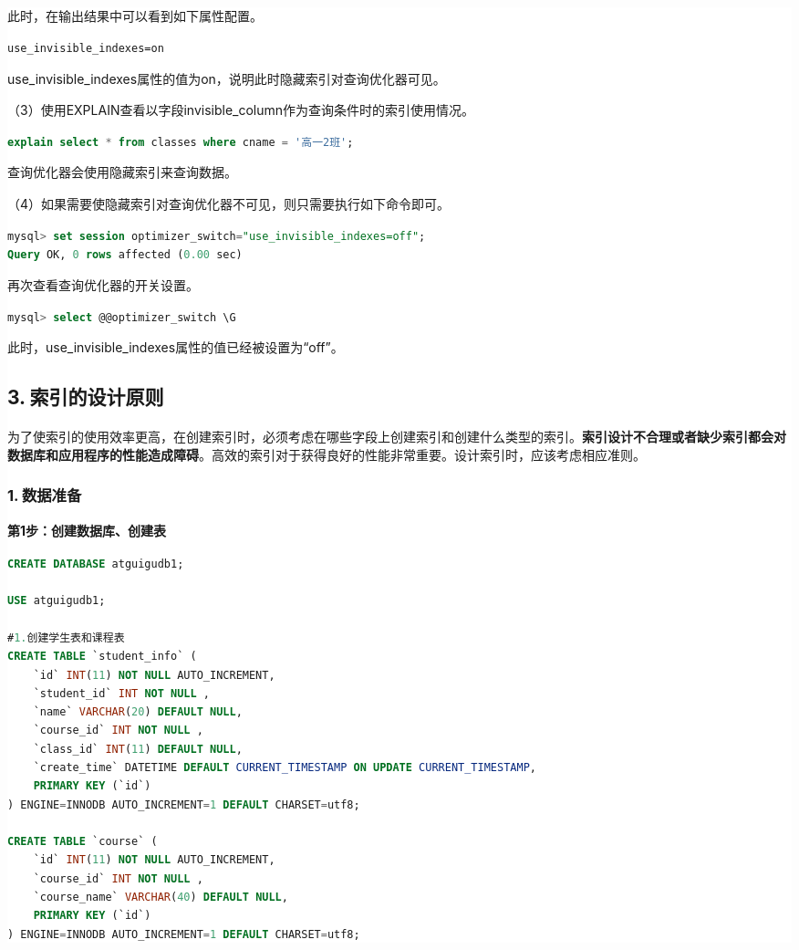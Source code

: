 此时，在输出结果中可以看到如下属性配置。

```properties
use_invisible_indexes=on
```

use_invisible_indexes属性的值为on，说明此时隐藏索引对查询优化器可见。

（3）使用EXPLAIN查看以字段invisible_column作为查询条件时的索引使用情况。

```sql
explain select * from classes where cname = '高一2班';
```

查询优化器会使用隐藏索引来查询数据。

（4）如果需要使隐藏索引对查询优化器不可见，则只需要执行如下命令即可。

```sql
mysql> set session optimizer_switch="use_invisible_indexes=off";
Query OK, 0 rows affected (0.00 sec)
```

再次查看查询优化器的开关设置。

```sql
mysql> select @@optimizer_switch \G
```

此时，use_invisible_indexes属性的值已经被设置为“off”。





## 3. 索引的设计原则

为了使索引的使用效率更高，在创建索引时，必须考虑在哪些字段上创建索引和创建什么类型的索引。**索引设计不合理或者缺少索引都会对数据库和应用程序的性能造成障碍**。高效的索引对于获得良好的性能非常重要。设计索引时，应该考虑相应准则。

### 1. 数据准备

**第1步：创建数据库、创建表**

```sql
CREATE DATABASE atguigudb1;

USE atguigudb1;

#1.创建学生表和课程表
CREATE TABLE `student_info` (
    `id` INT(11) NOT NULL AUTO_INCREMENT,
    `student_id` INT NOT NULL ,
    `name` VARCHAR(20) DEFAULT NULL,
    `course_id` INT NOT NULL ,
    `class_id` INT(11) DEFAULT NULL,
    `create_time` DATETIME DEFAULT CURRENT_TIMESTAMP ON UPDATE CURRENT_TIMESTAMP,
    PRIMARY KEY (`id`)
) ENGINE=INNODB AUTO_INCREMENT=1 DEFAULT CHARSET=utf8;

CREATE TABLE `course` (
    `id` INT(11) NOT NULL AUTO_INCREMENT,
    `course_id` INT NOT NULL ,
    `course_name` VARCHAR(40) DEFAULT NULL,
    PRIMARY KEY (`id`)
) ENGINE=INNODB AUTO_INCREMENT=1 DEFAULT CHARSET=utf8;
```
